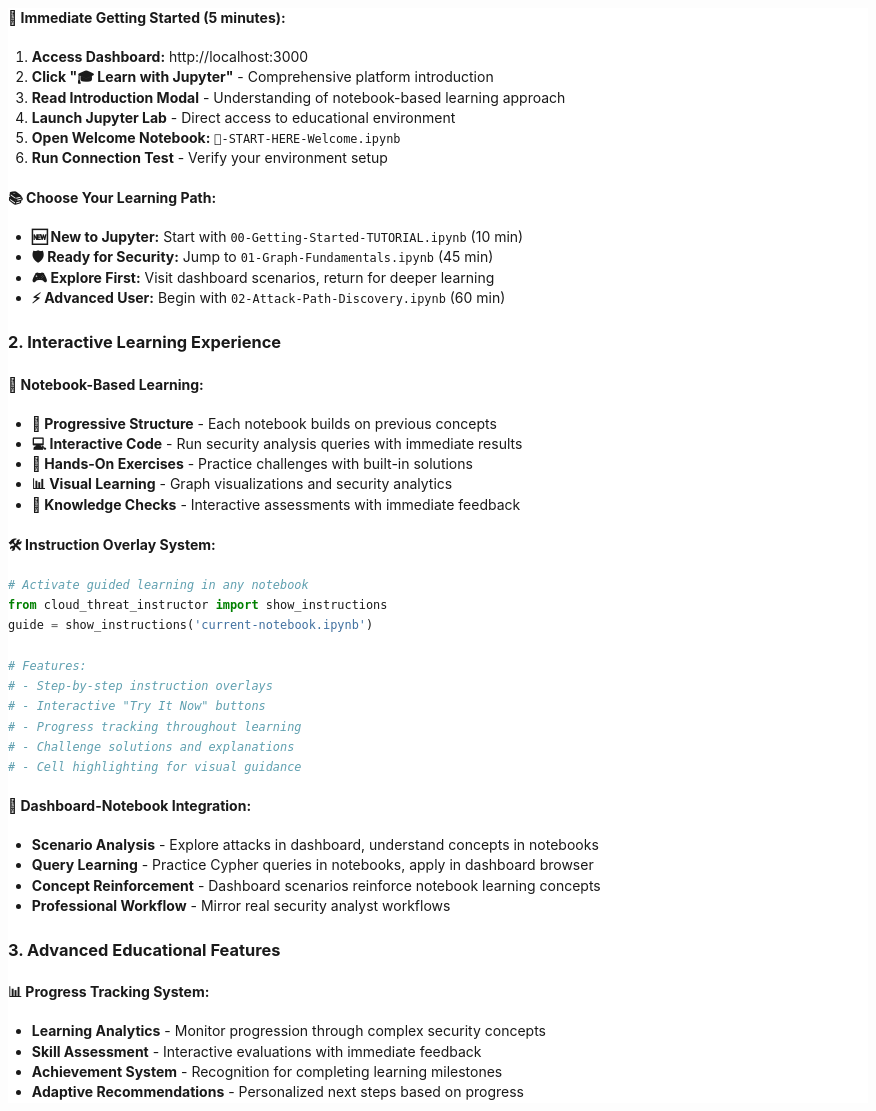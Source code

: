#### **🚀 Immediate Getting Started (5 minutes):**
1. **Access Dashboard:** http://localhost:3000
2. **Click "🎓 Learn with Jupyter"** - Comprehensive platform introduction
3. **Read Introduction Modal** - Understanding of notebook-based learning approach
4. **Launch Jupyter Lab** - Direct access to educational environment
5. **Open Welcome Notebook:** `🚀-START-HERE-Welcome.ipynb`
6. **Run Connection Test** - Verify your environment setup

#### **📚 Choose Your Learning Path:**
- **🆕 New to Jupyter:** Start with `00-Getting-Started-TUTORIAL.ipynb` (10 min)
- **🛡️ Ready for Security:** Jump to `01-Graph-Fundamentals.ipynb` (45 min)  
- **🎮 Explore First:** Visit dashboard scenarios, return for deeper learning
- **⚡ Advanced User:** Begin with `02-Attack-Path-Discovery.ipynb` (60 min)

### **2. Interactive Learning Experience**

#### **📖 Notebook-Based Learning:**
- **🔄 Progressive Structure** - Each notebook builds on previous concepts
- **💻 Interactive Code** - Run security analysis queries with immediate results
- **🧪 Hands-On Exercises** - Practice challenges with built-in solutions
- **📊 Visual Learning** - Graph visualizations and security analytics
- **🎯 Knowledge Checks** - Interactive assessments with immediate feedback

#### **🛠️ Instruction Overlay System:**
```python
# Activate guided learning in any notebook
from cloud_threat_instructor import show_instructions
guide = show_instructions('current-notebook.ipynb')

# Features:
# - Step-by-step instruction overlays
# - Interactive "Try It Now" buttons  
# - Progress tracking throughout learning
# - Challenge solutions and explanations
# - Cell highlighting for visual guidance
```

#### **🔗 Dashboard-Notebook Integration:**
- **Scenario Analysis** - Explore attacks in dashboard, understand concepts in notebooks
- **Query Learning** - Practice Cypher queries in notebooks, apply in dashboard browser
- **Concept Reinforcement** - Dashboard scenarios reinforce notebook learning concepts
- **Professional Workflow** - Mirror real security analyst workflows

### **3. Advanced Educational Features**

#### **📊 Progress Tracking System:**
- **Learning Analytics** - Monitor progression through complex security concepts
- **Skill Assessment** - Interactive evaluations with immediate feedback
- **Achievement System** - Recognition for completing learning milestones
- **Adaptive Recommendations** - Personalized next steps based on progress
